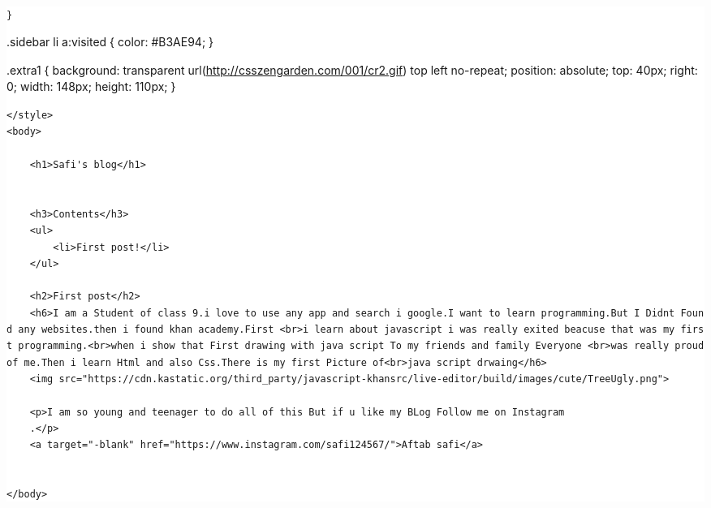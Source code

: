 	}
.sidebar li a:visited {
	color: #B3AE94;
	}


.extra1 {
	background: transparent url(http://csszengarden.com/001/cr2.gif) top left no-repeat; 
	position: absolute; 
	top: 40px; 
	right: 0; 
	width: 148px; 
	height: 110px;
	}
    
    
    </style>
    <body>
        
        <h1>Safi's blog</h1>
       

        <h3>Contents</h3>
        <ul>
            <li>First post!</li>
        </ul>
        
        <h2>First post</h2>
        <h6>I am a Student of class 9.i love to use any app and search i google.I want to learn programming.But I Didnt Found any websites.then i found khan academy.First <br>i learn about javascript i was really exited beacuse that was my first programming.<br>when i show that First drawing with java script To my friends and family Everyone <br>was really proud of me.Then i learn Html and also Css.There is my first Picture of<br>java script drwaing</h6>
        <img src="https://cdn.kastatic.org/third_party/javascript-khansrc/live-editor/build/images/cute/TreeUgly.png">
        
        <p>I am so young and teenager to do all of this But if u like my BLog Follow me on Instagram
        .</p>
        <a target="-blank" href="https://www.instagram.com/safi124567/">Aftab safi</a>
        
        
    </body>
</html>
